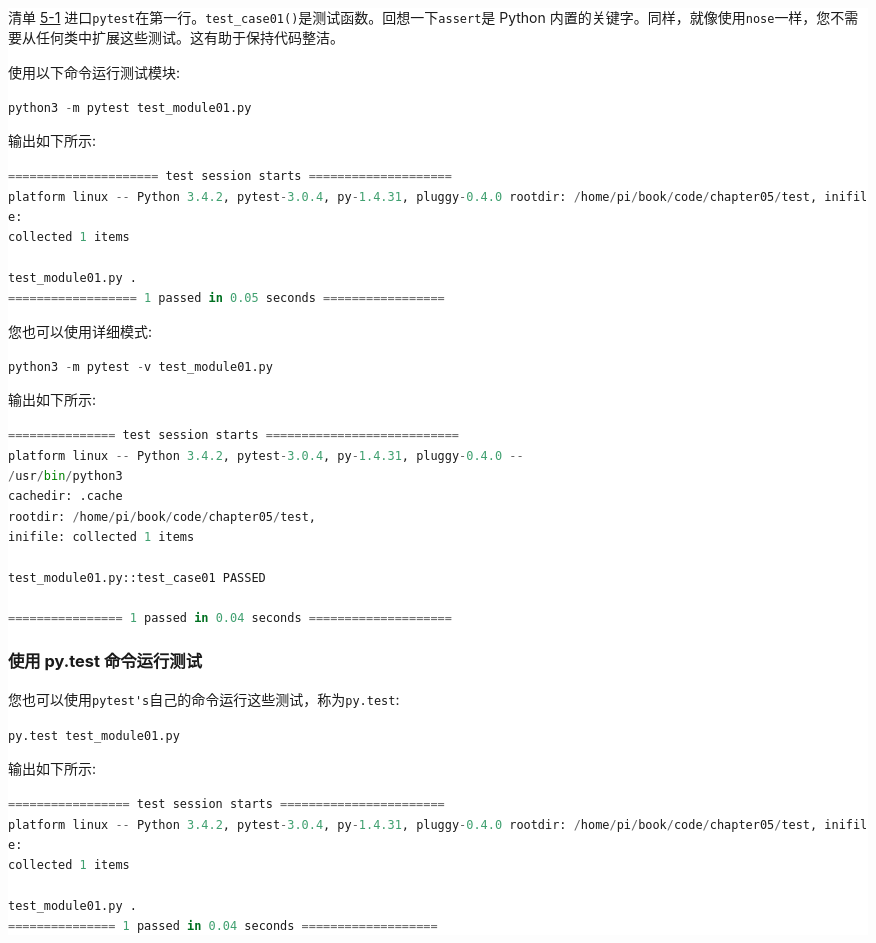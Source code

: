 清单 [5-1](#PC6) 进口`pytest`在第一行。`test_case01()`是测试函数。回想一下`assert`是 Python 内置的关键字。同样，就像使用`nose`一样，您不需要从任何类中扩展这些测试。这有助于保持代码整洁。

使用以下命令运行测试模块:

```py
python3 -m pytest test_module01.py

```

输出如下所示:

```py
===================== test session starts ====================
platform linux -- Python 3.4.2, pytest-3.0.4, py-1.4.31, pluggy-0.4.0 rootdir: /home/pi/book/code/chapter05/test, inifile:
collected 1 items

test_module01.py .
================== 1 passed in 0.05 seconds =================

```

您也可以使用详细模式:

```py
python3 -m pytest -v test_module01.py

```

输出如下所示:

```py
=============== test session starts ===========================
platform linux -- Python 3.4.2, pytest-3.0.4, py-1.4.31, pluggy-0.4.0 --
/usr/bin/python3
cachedir: .cache
rootdir: /home/pi/book/code/chapter05/test,
inifile: collected 1 items

test_module01.py::test_case01 PASSED

================ 1 passed in 0.04 seconds ====================

```

### 使用 py.test 命令运行测试

您也可以使用`pytest's`自己的命令运行这些测试，称为`py.test`:

```py
py.test test_module01.py

```

输出如下所示:

```py
================= test session starts =======================
platform linux -- Python 3.4.2, pytest-3.0.4, py-1.4.31, pluggy-0.4.0 rootdir: /home/pi/book/code/chapter05/test, inifile:
collected 1 items

test_module01.py .
=============== 1 passed in 0.04 seconds ===================

```
